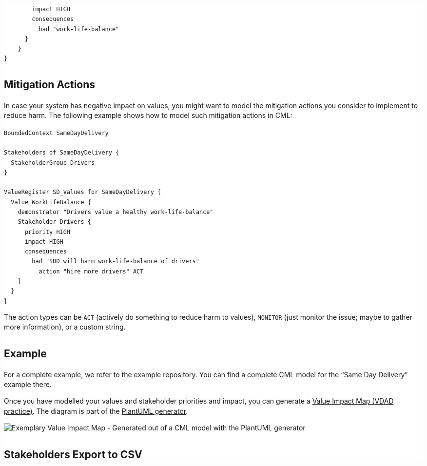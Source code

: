 ```
        impact HIGH
        consequences
          bad "work-life-balance"
      }
    }
}

```

## Mitigation Actions

In case your system has negative impact on values, you might want to model the mitigation actions you consider to implement to reduce harm. The following example shows how to model such mitigation actions in CML:

```
BoundedContext SameDayDelivery

Stakeholders of SameDayDelivery {
  StakeholderGroup Drivers
}

ValueRegister SD_Values for SameDayDelivery {
  Value WorkLifeBalance {
    demonstrator "Drivers value a healthy work-life-balance"
    Stakeholder Drivers {
      priority HIGH
      impact HIGH
      consequences
        bad "SDD will harm work-life-balance of drivers"
          action "hire more drivers" ACT
    }
  }
}

```

The action types can be `ACT` (actively do something to reduce harm to values), `MONITOR` (just monitor the issue; maybe to gather more information), or a custom string.

## Example

For a complete example, we refer to the [example repository](https://github.com/ContextMapper/context-mapper-examples). You can find a complete CML model for the “Same Day Delivery” example there.

Once you have modelled your values and stakeholder priorities and impact, you can generate a [Value Impact Map (VDAD practice)](https://ethical-se.github.io/value-driven-analysis-and-design/practices/value-impact-mapping). The diagram is part of the [PlantUML generator](/docs/plant-uml/).

![Exemplary Value Impact Map - Generated out of a CML model with the PlantUML generator](./../../img/value-impact-map-sdd-sample.png)

## Stakeholders Export to CSV
